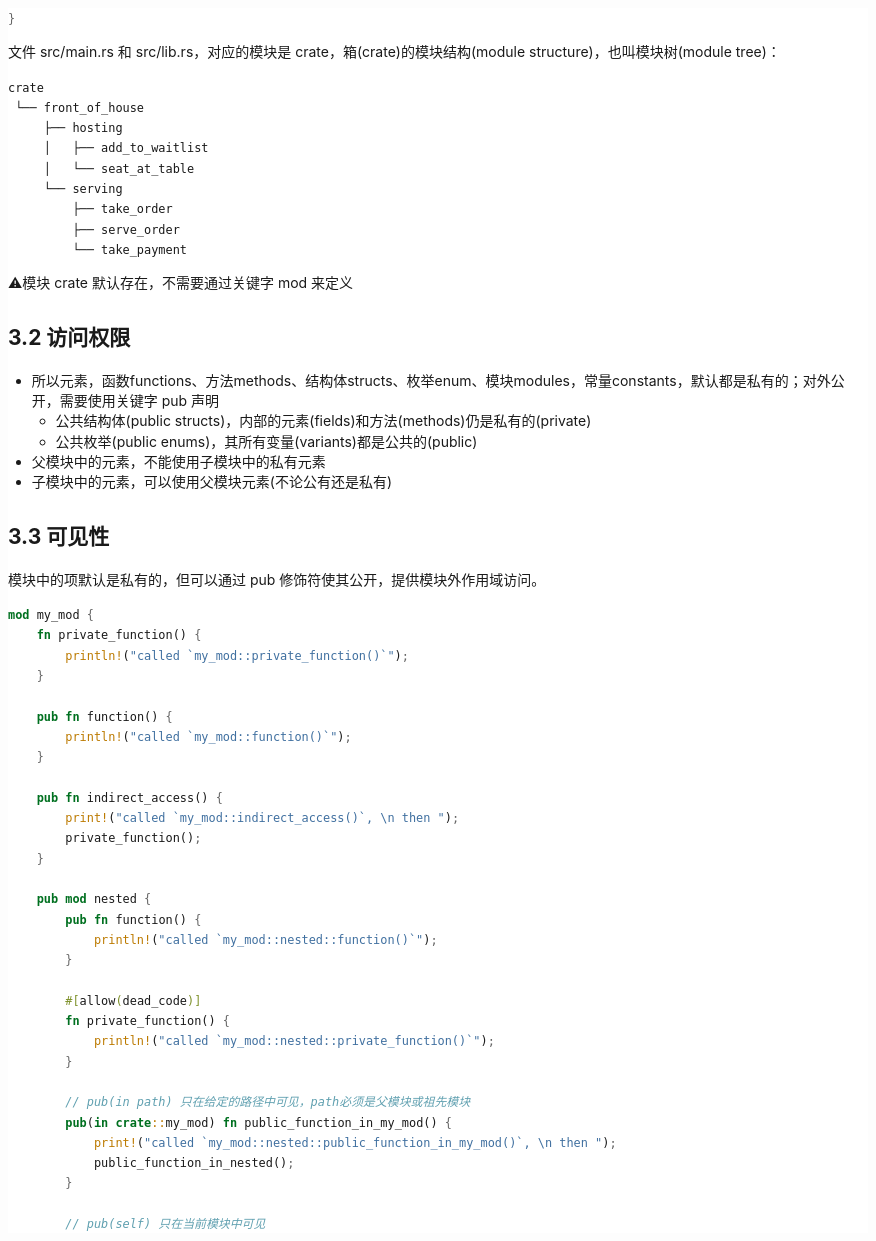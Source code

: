 ```rust
}
```

文件 src/main.rs 和 src/lib.rs，对应的模块是 crate，箱(crate)的模块结构(module structure)，也叫模块树(module tree)：

```text
crate
 └── front_of_house
     ├── hosting
     │   ├── add_to_waitlist
     │   └── seat_at_table
     └── serving
         ├── take_order
         ├── serve_order
         └── take_payment
```

:warning:模块 crate 默认存在，不需要通过关键字 mod 来定义



## 3.2 访问权限

- 所以元素，函数functions、方法methods、结构体structs、枚举enum、模块modules，常量constants，默认都是私有的；对外公开，需要使用关键字 pub 声明
  - 公共结构体(public structs)，内部的元素(fields)和方法(methods)仍是私有的(private)
  - 公共枚举(public enums)，其所有变量(variants)都是公共的(public)
- 父模块中的元素，不能使用子模块中的私有元素
- 子模块中的元素，可以使用父模块元素(不论公有还是私有)



## 3.3 可见性

模块中的项默认是私有的，但可以通过 pub 修饰符使其公开，提供模块外作用域访问。

```rust
mod my_mod {
    fn private_function() {
        println!("called `my_mod::private_function()`");
    }

    pub fn function() {
        println!("called `my_mod::function()`");
    }

    pub fn indirect_access() {
        print!("called `my_mod::indirect_access()`, \n then ");
        private_function();
    }

    pub mod nested {
        pub fn function() {
            println!("called `my_mod::nested::function()`");
        }

        #[allow(dead_code)]
        fn private_function() {
            println!("called `my_mod::nested::private_function()`");
        }

        // pub(in path) 只在给定的路径中可见，path必须是父模块或祖先模块
        pub(in crate::my_mod) fn public_function_in_my_mod() {
            print!("called `my_mod::nested::public_function_in_my_mod()`, \n then ");
            public_function_in_nested();
        }

        // pub(self) 只在当前模块中可见
```